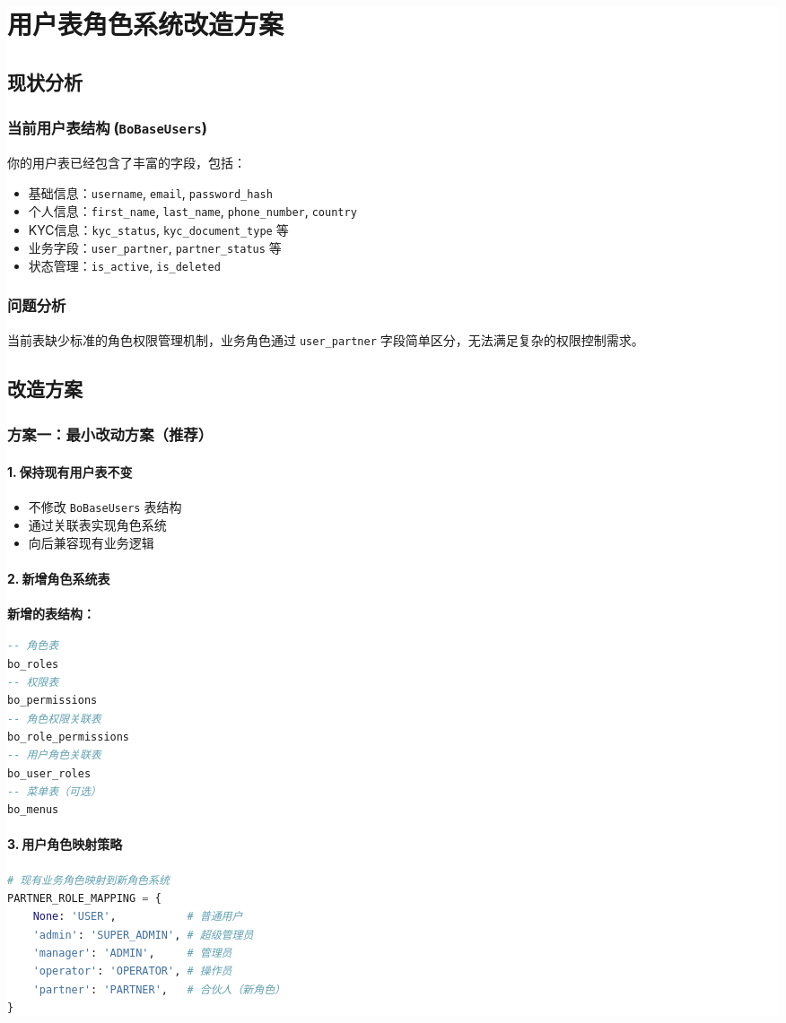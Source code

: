 # 用户表角色系统改造方案

## 现状分析

### 当前用户表结构 (`BoBaseUsers`)
你的用户表已经包含了丰富的字段，包括：
- 基础信息：`username`, `email`, `password_hash`
- 个人信息：`first_name`, `last_name`, `phone_number`, `country`
- KYC信息：`kyc_status`, `kyc_document_type` 等
- 业务字段：`user_partner`, `partner_status` 等
- 状态管理：`is_active`, `is_deleted`

### 问题分析
当前表缺少标准的角色权限管理机制，业务角色通过 `user_partner` 字段简单区分，无法满足复杂的权限控制需求。

## 改造方案

### 方案一：最小改动方案（推荐）

#### 1. 保持现有用户表不变
- 不修改 `BoBaseUsers` 表结构
- 通过关联表实现角色系统
- 向后兼容现有业务逻辑

#### 2. 新增角色系统表

**新增的表结构：**
```sql
-- 角色表
bo_roles
-- 权限表  
bo_permissions
-- 角色权限关联表
bo_role_permissions
-- 用户角色关联表
bo_user_roles
-- 菜单表（可选）
bo_menus
```

#### 3. 用户角色映射策略
```python
# 现有业务角色映射到新角色系统
PARTNER_ROLE_MAPPING = {
    None: 'USER',           # 普通用户
    'admin': 'SUPER_ADMIN', # 超级管理员
    'manager': 'ADMIN',     # 管理员
    'operator': 'OPERATOR', # 操作员
    'partner': 'PARTNER',   # 合伙人（新角色）
}
```
